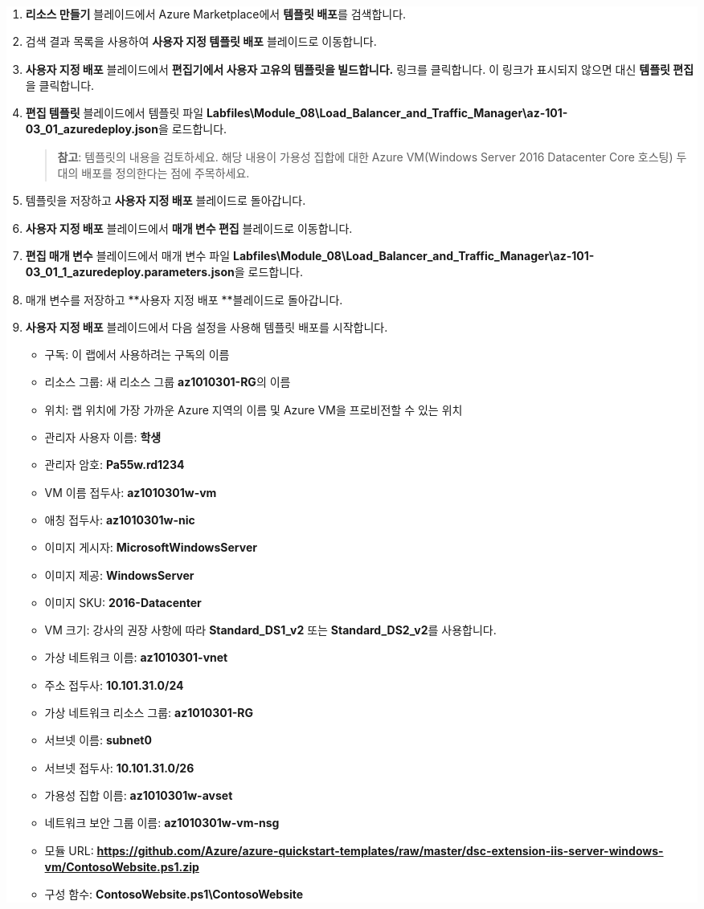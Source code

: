 1. **리소스 만들기** 블레이드에서 Azure Marketplace에서 **템플릿 배포**를 검색합니다.

1. 검색 결과 목록을 사용하여 **사용자 지정 템플릿 배포** 블레이드로 이동합니다.

1. **사용자 지정 배포** 블레이드에서 **편집기에서 사용자 고유의 템플릿을 빌드합니다.** 링크를 클릭합니다. 이 링크가 표시되지 않으면 대신 **템플릿 편집**을 클릭합니다.

1. **편집 템플릿** 블레이드에서 템플릿 파일 **Labfiles\\Module_08\\Load_Balancer_and_Traffic_Manager\\az-101-03_01_azuredeploy.json**을 로드합니다. 

   > **참고**: 템플릿의 내용을 검토하세요. 해당 내용이 가용성 집합에 대한 Azure VM(Windows Server 2016 Datacenter Core 호스팅) 두 대의 배포를 정의한다는 점에 주목하세요.

1. 템플릿을 저장하고 **사용자 지정 배포** 블레이드로 돌아갑니다. 

1. **사용자 지정 배포** 블레이드에서 **매개 변수 편집** 블레이드로 이동합니다.

1. **편집 매개 변수** 블레이드에서 매개 변수 파일 **Labfiles\\Module_08\\Load_Balancer_and_Traffic_Manager\\az-101-03_01_1_azuredeploy.parameters.json**을 로드합니다. 

1. 매개 변수를 저장하고 **사용자 지정 배포 **블레이드로 돌아갑니다. 

1. **사용자 지정 배포** 블레이드에서 다음 설정을 사용해 템플릿 배포를 시작합니다.

    - 구독: 이 랩에서 사용하려는 구독의 이름

    - 리소스 그룹: 새 리소스 그룹 **az1010301-RG**의 이름

    - 위치: 랩 위치에 가장 가까운 Azure 지역의 이름 및 Azure VM을 프로비전할 수 있는 위치

    - 관리자 사용자 이름: **학생**

    - 관리자 암호: **Pa55w.rd1234**

    - VM 이름 접두사: **az1010301w-vm**

    - 애칭 접두사: **az1010301w-nic**

    - 이미지 게시자: **MicrosoftWindowsServer**

    - 이미지 제공: **WindowsServer**

    - 이미지 SKU: **2016-Datacenter**

    - VM 크기: 강사의 권장 사항에 따라 **Standard_DS1_v2** 또는 **Standard_DS2_v2**를 사용합니다.

    - 가상 네트워크 이름: **az1010301-vnet**

    - 주소 접두사: **10.101.31.0/24**

    - 가상 네트워크 리소스 그룹: **az1010301-RG**

    - 서브넷 이름: **subnet0**

    - 서브넷 접두사: **10.101.31.0/26**

    - 가용성 집합 이름: **az1010301w-avset**

    - 네트워크 보안 그룹 이름: **az1010301w-vm-nsg**

    - 모듈 URL: **https://github.com/Azure/azure-quickstart-templates/raw/master/dsc-extension-iis-server-windows-vm/ContosoWebsite.ps1.zip**

    - 구성 함수: **ContosoWebsite.ps1\\ContosoWebsite**
